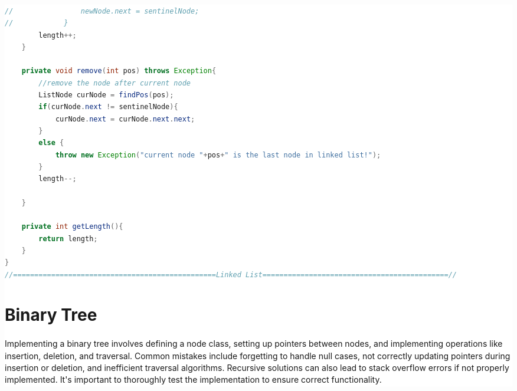 ```java
//                newNode.next = sentinelNode;
//            }
        length++;
    }

    private void remove(int pos) throws Exception{
        //remove the node after current node
        ListNode curNode = findPos(pos);
        if(curNode.next != sentinelNode){
            curNode.next = curNode.next.next;
        }
        else {
            throw new Exception("current node "+pos+" is the last node in linked list!");
        }
        length--;

    }

    private int getLength(){
        return length;
    }
}
//================================================Linked List============================================//
```

# Binary Tree

Implementing a binary tree involves defining a node class, setting up pointers between nodes, and implementing operations like insertion, deletion, and traversal. Common mistakes include forgetting to handle null cases, not correctly updating pointers during insertion or deletion, and inefficient traversal algorithms. Recursive solutions can also lead to stack overflow errors if not properly implemented. It's important to thoroughly test the implementation to ensure correct functionality.
